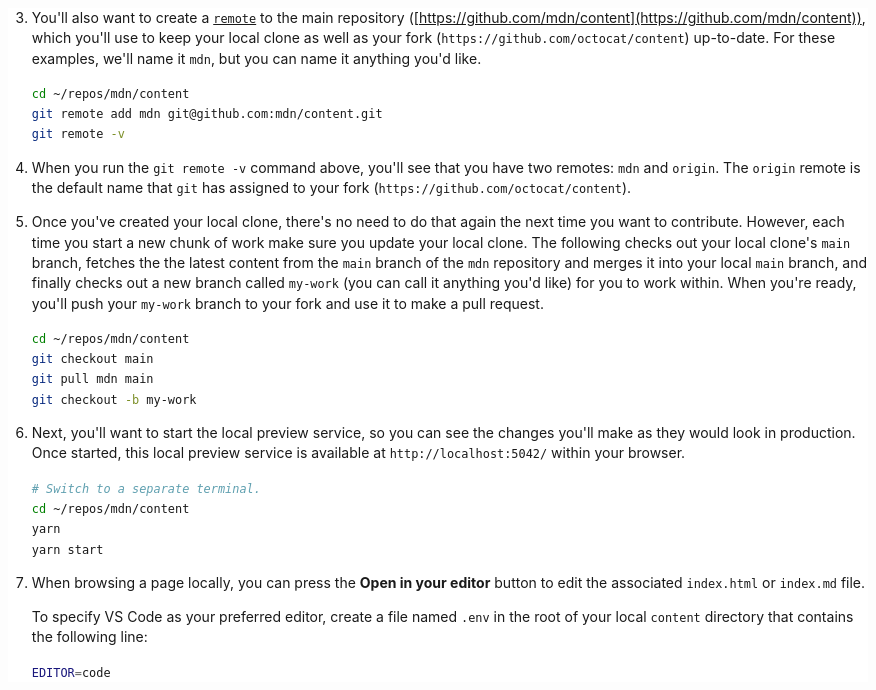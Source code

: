 3. You'll also want to create a
   [`remote`](https://git-scm.com/book/en/v2/Git-Basics-Working-with-Remotes)
   to the main repository
   ([https://github.com/mdn/content](https://github.com/mdn/content)),
   which you'll use to keep your
   local clone as well as your fork (`https://github.com/octocat/content`)
   up-to-date. For these examples, we'll name
   it `mdn`, but you can name it anything you'd like.

   ```sh
   cd ~/repos/mdn/content
   git remote add mdn git@github.com:mdn/content.git
   git remote -v
   ```

4. When you run the `git remote -v` command above, you'll see that you have
   two remotes: `mdn` and `origin`. The `origin` remote is the default name
   that `git` has assigned to your fork (`https://github.com/octocat/content`).

5. Once you've created your local clone, there's no need to do that
   again the next time you want to contribute. However, each time
   you start a new chunk of work make sure you update your local clone.
   The following checks out your local clone's `main` branch, fetches the
   the latest content from the `main` branch of the `mdn` repository and merges
   it into your local `main` branch, and finally checks out a new branch
   called `my-work` (you can call it anything you'd like) for you to work within.
   When you're ready, you'll push your `my-work` branch to your fork
   and use it to make a pull request.

   ```sh
   cd ~/repos/mdn/content
   git checkout main
   git pull mdn main
   git checkout -b my-work
   ```

6. Next, you'll want to start the local preview service, so you can see
   the changes you'll make as they would look in production. Once started,
   this local preview service is available at `http://localhost:5042/`
   within your browser.

   ```sh
   # Switch to a separate terminal.
   cd ~/repos/mdn/content
   yarn
   yarn start
   ```

7. When browsing a page locally, you can press the **Open in your editor**
   button to edit the associated `index.html` or `index.md` file.

   To specify VS Code as your preferred editor, create a file named `.env` in
   the root of your local `content` directory that contains the following line:

   ```sh
   EDITOR=code
   ```
